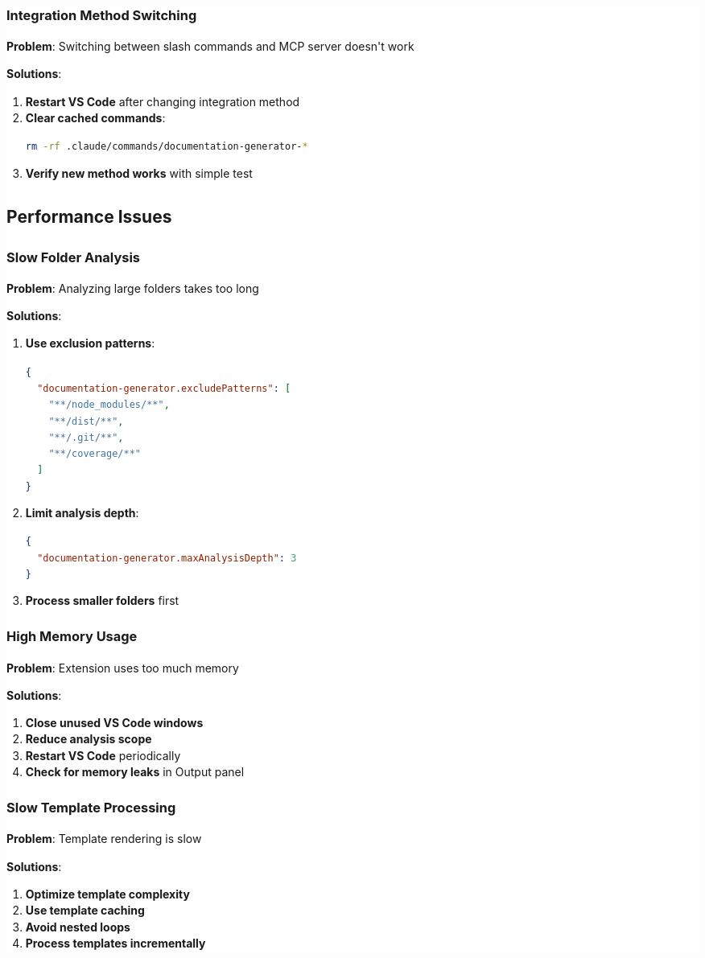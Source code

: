### Integration Method Switching

**Problem**: Switching between slash commands and MCP server doesn't work

**Solutions**:
1. **Restart VS Code** after changing integration method
2. **Clear cached commands**:
   ```bash
   rm -rf .claude/commands/documentation-generator-*
   ```
3. **Verify new method works** with simple test

## Performance Issues

### Slow Folder Analysis

**Problem**: Analyzing large folders takes too long

**Solutions**:
1. **Use exclusion patterns**:
   ```json
   {
     "documentation-generator.excludePatterns": [
       "**/node_modules/**",
       "**/dist/**",
       "**/.git/**",
       "**/coverage/**"
     ]
   }
   ```

2. **Limit analysis depth**:
   ```json
   {
     "documentation-generator.maxAnalysisDepth": 3
   }
   ```

3. **Process smaller folders** first

### High Memory Usage

**Problem**: Extension uses too much memory

**Solutions**:
1. **Close unused VS Code windows**
2. **Reduce analysis scope**
3. **Restart VS Code** periodically
4. **Check for memory leaks** in Output panel

### Slow Template Processing

**Problem**: Template rendering is slow

**Solutions**:
1. **Optimize template complexity**
2. **Use template caching**
3. **Avoid nested loops**
4. **Process templates incrementally**
